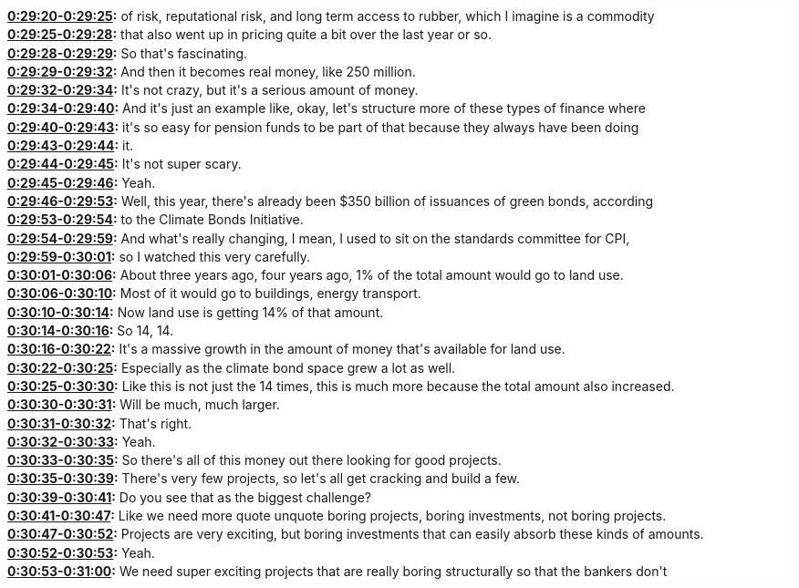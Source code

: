 **[0:29:20-0:29:25](https://investinginregenerativeagriculture.com/paul-chatterton-2#t=0:29:20):**  of risk, reputational risk, and long term access to rubber, which I imagine is a commodity  
**[0:29:25-0:29:28](https://investinginregenerativeagriculture.com/paul-chatterton-2#t=0:29:25):**  that also went up in pricing quite a bit over the last year or so.  
**[0:29:28-0:29:29](https://investinginregenerativeagriculture.com/paul-chatterton-2#t=0:29:28):**  So that's fascinating.  
**[0:29:29-0:29:32](https://investinginregenerativeagriculture.com/paul-chatterton-2#t=0:29:29):**  And then it becomes real money, like 250 million.  
**[0:29:32-0:29:34](https://investinginregenerativeagriculture.com/paul-chatterton-2#t=0:29:32):**  It's not crazy, but it's a serious amount of money.  
**[0:29:34-0:29:40](https://investinginregenerativeagriculture.com/paul-chatterton-2#t=0:29:34):**  And it's just an example like, okay, let's structure more of these types of finance where  
**[0:29:40-0:29:43](https://investinginregenerativeagriculture.com/paul-chatterton-2#t=0:29:40):**  it's so easy for pension funds to be part of that because they always have been doing  
**[0:29:43-0:29:44](https://investinginregenerativeagriculture.com/paul-chatterton-2#t=0:29:43):**  it.  
**[0:29:44-0:29:45](https://investinginregenerativeagriculture.com/paul-chatterton-2#t=0:29:44):**  It's not super scary.  
**[0:29:45-0:29:46](https://investinginregenerativeagriculture.com/paul-chatterton-2#t=0:29:45):**  Yeah.  
**[0:29:46-0:29:53](https://investinginregenerativeagriculture.com/paul-chatterton-2#t=0:29:46):**  Well, this year, there's already been $350 billion of issuances of green bonds, according  
**[0:29:53-0:29:54](https://investinginregenerativeagriculture.com/paul-chatterton-2#t=0:29:53):**  to the Climate Bonds Initiative.  
**[0:29:54-0:29:59](https://investinginregenerativeagriculture.com/paul-chatterton-2#t=0:29:54):**  And what's really changing, I mean, I used to sit on the standards committee for CPI,  
**[0:29:59-0:30:01](https://investinginregenerativeagriculture.com/paul-chatterton-2#t=0:29:59):**  so I watched this very carefully.  
**[0:30:01-0:30:06](https://investinginregenerativeagriculture.com/paul-chatterton-2#t=0:30:01):**  About three years ago, four years ago, 1% of the total amount would go to land use.  
**[0:30:06-0:30:10](https://investinginregenerativeagriculture.com/paul-chatterton-2#t=0:30:06):**  Most of it would go to buildings, energy transport.  
**[0:30:10-0:30:14](https://investinginregenerativeagriculture.com/paul-chatterton-2#t=0:30:10):**  Now land use is getting 14% of that amount.  
**[0:30:14-0:30:16](https://investinginregenerativeagriculture.com/paul-chatterton-2#t=0:30:14):**  So 14, 14.  
**[0:30:16-0:30:22](https://investinginregenerativeagriculture.com/paul-chatterton-2#t=0:30:16):**  It's a massive growth in the amount of money that's available for land use.  
**[0:30:22-0:30:25](https://investinginregenerativeagriculture.com/paul-chatterton-2#t=0:30:22):**  Especially as the climate bond space grew a lot as well.  
**[0:30:25-0:30:30](https://investinginregenerativeagriculture.com/paul-chatterton-2#t=0:30:25):**  Like this is not just the 14 times, this is much more because the total amount also increased.  
**[0:30:30-0:30:31](https://investinginregenerativeagriculture.com/paul-chatterton-2#t=0:30:30):**  Will be much, much larger.  
**[0:30:31-0:30:32](https://investinginregenerativeagriculture.com/paul-chatterton-2#t=0:30:31):**  That's right.  
**[0:30:32-0:30:33](https://investinginregenerativeagriculture.com/paul-chatterton-2#t=0:30:32):**  Yeah.  
**[0:30:33-0:30:35](https://investinginregenerativeagriculture.com/paul-chatterton-2#t=0:30:33):**  So there's all of this money out there looking for good projects.  
**[0:30:35-0:30:39](https://investinginregenerativeagriculture.com/paul-chatterton-2#t=0:30:35):**  There's very few projects, so let's all get cracking and build a few.  
**[0:30:39-0:30:41](https://investinginregenerativeagriculture.com/paul-chatterton-2#t=0:30:39):**  Do you see that as the biggest challenge?  
**[0:30:41-0:30:47](https://investinginregenerativeagriculture.com/paul-chatterton-2#t=0:30:41):**  Like we need more quote unquote boring projects, boring investments, not boring projects.  
**[0:30:47-0:30:52](https://investinginregenerativeagriculture.com/paul-chatterton-2#t=0:30:47):**  Projects are very exciting, but boring investments that can easily absorb these kinds of amounts.  
**[0:30:52-0:30:53](https://investinginregenerativeagriculture.com/paul-chatterton-2#t=0:30:52):**  Yeah.  
**[0:30:53-0:31:00](https://investinginregenerativeagriculture.com/paul-chatterton-2#t=0:30:53):**  We need super exciting projects that are really boring structurally so that the bankers don't  

